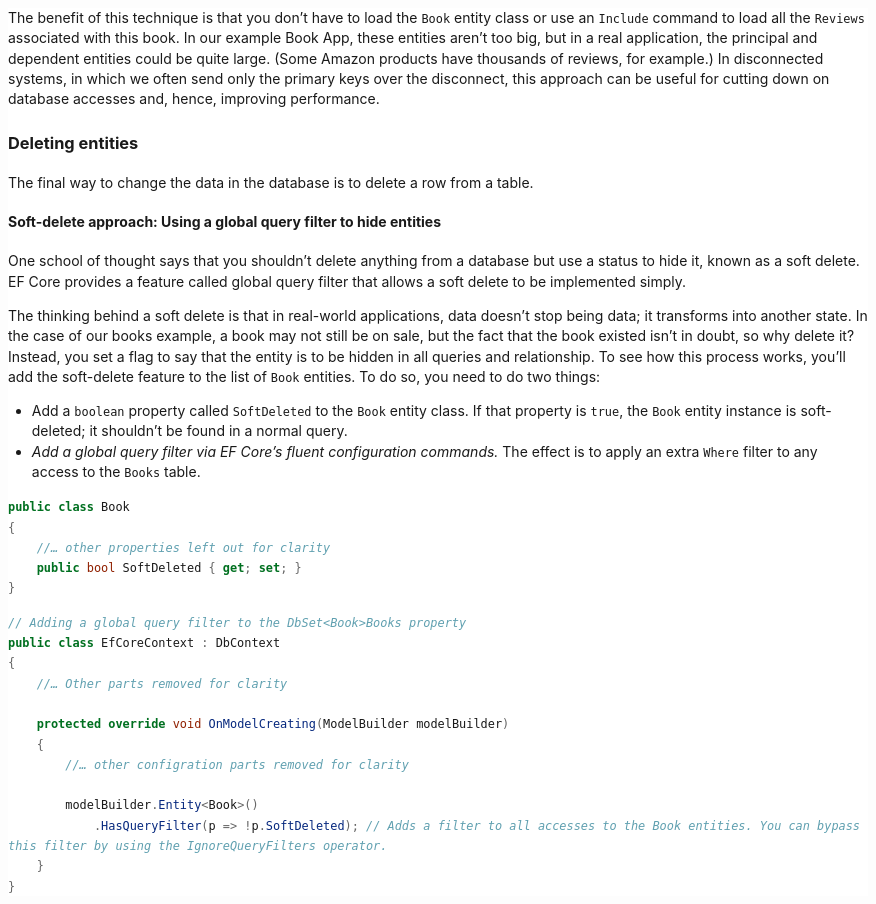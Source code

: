 The benefit of this technique is that you don’t have to load the `Book` entity class or use an `Include` command to load all the `Reviews` associated with this book. In our example Book App, these entities aren’t too big, but in a real application, the principal and dependent entities could be quite large. (Some Amazon products have thousands of reviews, for example.) In disconnected systems, in which we often send only the primary keys over the disconnect, this approach can be useful for cutting down on database accesses and, hence, improving performance.



### Deleting entities

The final way to change the data in the database is to delete a row from a table.



#### Soft-delete approach: Using a global query filter to hide entities

One school of thought says that you shouldn’t delete anything from a database but use a status to hide it, known as a soft delete. EF Core provides a feature called global query filter that allows a soft delete to be implemented simply.

The thinking behind a soft delete is that in real-world applications, data doesn’t stop being data; it transforms into another state. In the case of our books example, a book may not still be on sale, but the fact that the book existed isn’t in doubt, so why delete it? Instead, you set a flag to say that the entity is to be hidden in all queries and relationship. To see how this process works, you’ll add the soft-delete feature to the list of `Book` entities. To do so, you need to do two things:

* Add a `boolean` property called `SoftDeleted` to the `Book` entity class. If that property is `true`, the `Book` entity instance is soft-deleted; it shouldn’t be found in a normal query.
* *Add a global query filter via EF Core’s fluent configuration commands.* The effect is to apply an extra `Where` filter to any access to the `Books` table.

````c#
public class Book
{
    //… other properties left out for clarity
    public bool SoftDeleted { get; set; }
}
````



````c#
// Adding a global query filter to the DbSet<Book>Books property
public class EfCoreContext : DbContext
{
    //… Other parts removed for clarity
    
    protected override void OnModelCreating(ModelBuilder modelBuilder)
    {
        //… other configration parts removed for clarity

        modelBuilder.Entity<Book>()
            .HasQueryFilter(p => !p.SoftDeleted); // Adds a filter to all accesses to the Book entities. You can bypass this filter by using the IgnoreQueryFilters operator.
    }
}
````
